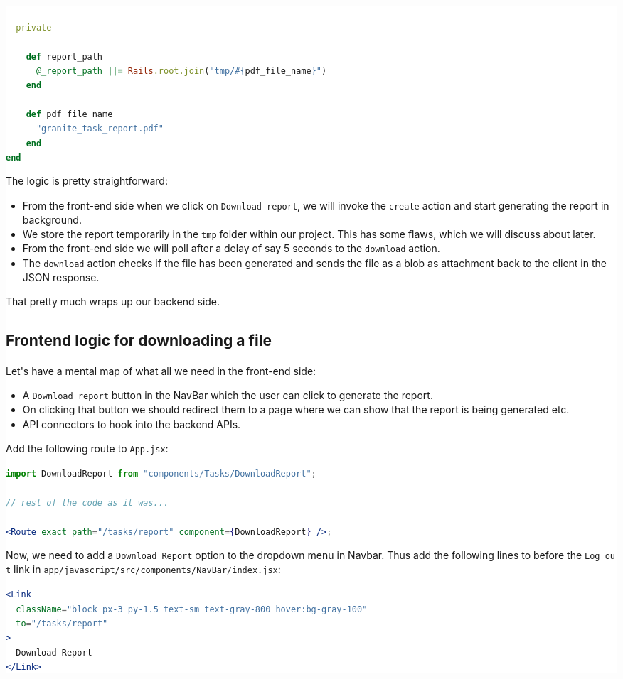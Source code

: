 ```rb

  private

    def report_path
      @_report_path ||= Rails.root.join("tmp/#{pdf_file_name}")
    end

    def pdf_file_name
      "granite_task_report.pdf"
    end
end
```

The logic is pretty straightforward:

- From the front-end side when we click on `Download report`, we will invoke the
  `create` action and start generating the report in background.
- We store the report temporarily in the `tmp` folder within our project. This
  has some flaws, which we will discuss about later.
- From the front-end side we will poll after a delay of say 5 seconds to the
  `download` action.
- The `download` action checks if the file has been generated and sends the file
  as a blob as attachment back to the client in the JSON response.

That pretty much wraps up our backend side.

## Frontend logic for downloading a file

Let's have a mental map of what all we need in the front-end side:

- A `Download report` button in the NavBar which the user can click to generate
  the report.
- On clicking that button we should redirect them to a page where we can show
  that the report is being generated etc.
- API connectors to hook into the backend APIs.

Add the following route to `App.jsx`:

```jsx
import DownloadReport from "components/Tasks/DownloadReport";

// rest of the code as it was...

<Route exact path="/tasks/report" component={DownloadReport} />;
```

Now, we need to add a `Download Report` option to the dropdown menu in Navbar. Thus add the following lines to before the `Log out` link in `app/javascript/src/components/NavBar/index.jsx`:

```jsx
<Link
  className="block px-3 py-1.5 text-sm text-gray-800 hover:bg-gray-100"
  to="/tasks/report"
>
  Download Report
</Link>
```
